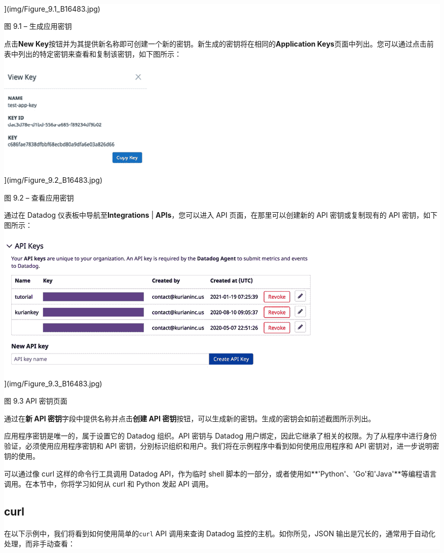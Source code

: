 ](img/Figure_9.1_B16483.jpg)

图 9.1 – 生成应用密钥

点击**New Key**按钮并为其提供新名称即可创建一个新的密钥。新生成的密钥将在相同的**Application Keys**页面中列出。您可以通过点击前表中列出的特定密钥来查看和复制该密钥，如下图所示：

![图 9.2 – 查看应用密钥](img/Figure_9.2_B16483.jpg)

](img/Figure_9.2_B16483.jpg)

图 9.2 – 查看应用密钥

通过在 Datadog 仪表板中导航至**Integrations** | **APIs**，您可以进入 API 页面，在那里可以创建新的 API 密钥或复制现有的 API 密钥，如下图所示：

![图 9.3 API 密钥页面](img/Figure_9.3_B16483.jpg)

](img/Figure_9.3_B16483.jpg)

图 9.3 API 密钥页面

通过在**新 API 密钥**字段中提供名称并点击**创建 API 密钥**按钮，可以生成新的密钥。生成的密钥会如前述截图所示列出。

应用程序密钥是唯一的，属于设置它的 Datadog 组织。API 密钥与 Datadog 用户绑定，因此它继承了相关的权限。为了从程序中进行身份验证，必须使用应用程序密钥和 API 密钥，分别标识组织和用户。我们将在示例程序中看到如何使用应用程序和 API 密钥对，进一步说明密钥的使用。

可以通过像 curl 这样的命令行工具调用 Datadog API，作为临时 shell 脚本的一部分，或者使用如**'Python'、'Go'和'Java'**等编程语言调用。在本节中，你将学习如何从 curl 和 Python 发起 API 调用。

## curl

在以下示例中，我们将看到如何使用简单的`curl` API 调用来查询 Datadog 监控的主机。如你所见，JSON 输出是冗长的，通常用于自动化处理，而非手动查看：
